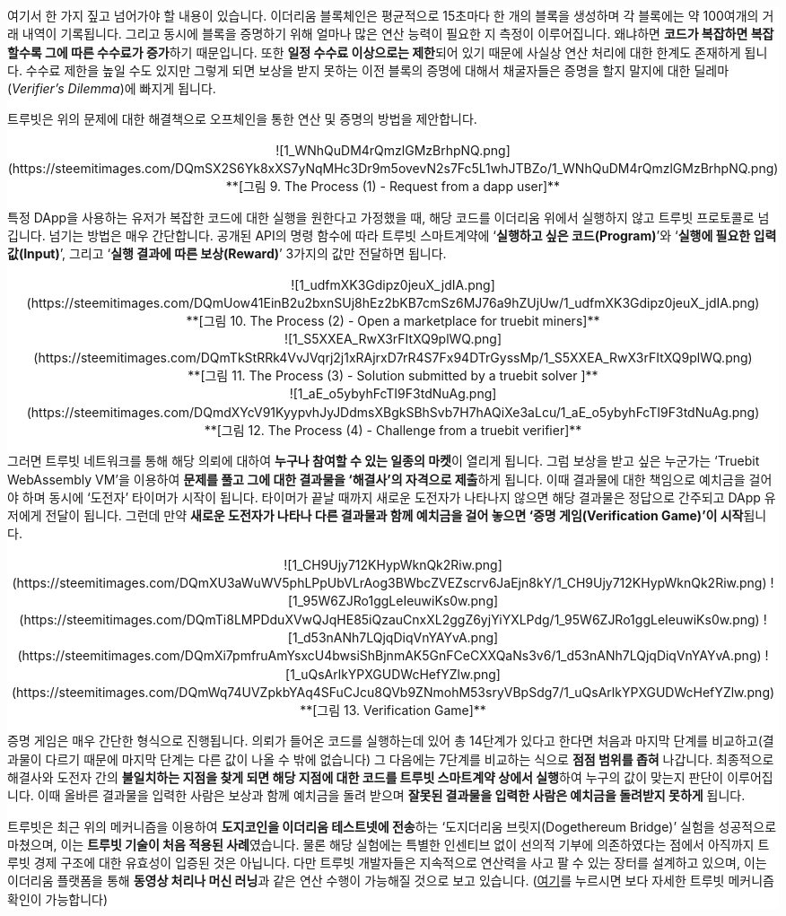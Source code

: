 여기서 한 가지 짚고 넘어가야 할 내용이 있습니다. 이더리움 블록체인은 평균적으로 15초마다 한 개의 블록을 생성하며 각 블록에는 약 100여개의 거래 내역이 기록됩니다. 그리고 동시에 블록을 증명하기 위해 얼마나 많은 연산 능력이 필요한 지 측정이 이루어집니다. 왜냐하면 **코드가 복잡하면 복잡할수록 그에 따른 수수료가 증가**하기 때문입니다. 또한 **일정 수수료 이상으로는 제한**되어 있기 때문에 사실상 연산 처리에 대한 한계도 존재하게 됩니다. 수수료 제한을 높일 수도 있지만 그렇게 되면 보상을 받지 못하는 이전 블록의 증명에 대해서 채굴자들은 증명을 할지 말지에 대한 딜레마(*Verifier’s Dilemma*)에 빠지게 됩니다. 

트루빗은 위의 문제에 대한 해결책으로 오프체인을 통한 연산 및 증명의 방법을 제안합니다.

<center>
![1_WNhQuDM4rQmzlGMzBrhpNQ.png](https://steemitimages.com/DQmSX2S6Yk8xXS7yNqMHc3Dr9m5ovevN2s7Fc5L1whJTBZo/1_WNhQuDM4rQmzlGMzBrhpNQ.png)
</center>
<center>**[그림 9. The Process (1) - Request from a dapp user]**</center>

특정 DApp을 사용하는 유저가 복잡한 코드에 대한 실행을 원한다고 가정했을 때, 해당 코드를 이더리움 위에서 실행하지 않고 트루빗 프로토콜로 넘깁니다. 넘기는 방법은 매우 간단합니다. 공개된 API의 명령 함수에 따라 트루빗 스마트계약에 ‘**실행하고 싶은 코드(Program)**’와 ‘**실행에 필요한 입력 값(Input)**’, 그리고 ‘**실행 결과에 따른 보상(Reward)**’ 3가지의 값만 전달하면 됩니다.

<center>
![1_udfmXK3Gdipz0jeuX_jdIA.png](https://steemitimages.com/DQmUow41EinB2u2bxnSUj8hEz2bKB7cmSz6MJ76a9hZUjUw/1_udfmXK3Gdipz0jeuX_jdIA.png)
</center>
<center>**[그림 10. The Process (2) - Open a marketplace for truebit miners]**</center>

<center>
![1_S5XXEA_RwX3rFItXQ9plWQ.png](https://steemitimages.com/DQmTkStRRk4VvJVqrj2j1xRAjrxD7rR4S7Fx94DTrGyssMp/1_S5XXEA_RwX3rFItXQ9plWQ.png)
</center>
<center>**[그림 11. The Process (3) - Solution submitted by a truebit solver ]**</center>

<center>
![1_aE_o5ybyhFcTI9F3tdNuAg.png](https://steemitimages.com/DQmdXYcV91KyypvhJyJDdmsXBgkSBhSvb7H7hAQiXe3aLcu/1_aE_o5ybyhFcTI9F3tdNuAg.png)
</center>
<center>**[그림 12. The Process (4) - Challenge from a truebit verifier]**</center>

그러면 트루빗 네트워크를 통해 해당 의뢰에 대하여 **누구나 참여할 수 있는 일종의 마켓**이 열리게 됩니다. 그럼 보상을 받고 싶은 누군가는 ‘Truebit WebAssembly VM’을 이용하여 **문제를 풀고 그에 대한 결과물을 ‘해결사’의 자격으로 제출**하게 됩니다. 이때 결과물에 대한 책임으로 예치금을 걸어야 하며 동시에 ‘도전자’ 타이머가 시작이 됩니다. 타이머가 끝날 때까지 새로운 도전자가 나타나지 않으면 해당 결과물은 정답으로 간주되고 DApp 유저에게 전달이 됩니다. 그런데 만약 **새로운 도전자가 나타나 다른 결과물과 함께 예치금을 걸어 놓으면 ‘증명 게임(Verification Game)’이 시작**됩니다.

<center>
![1_CH9Ujy712KHypWknQk2Riw.png](https://steemitimages.com/DQmXU3aWuWV5phLPpUbVLrAog3BWbcZVEZscrv6JaEjn8kY/1_CH9Ujy712KHypWknQk2Riw.png)
![1_95W6ZJRo1ggLeIeuwiKs0w.png](https://steemitimages.com/DQmTi8LMPDduXVwQJqHE85iQzauCnxXL2ggZ6yjYiYXLPdg/1_95W6ZJRo1ggLeIeuwiKs0w.png)
![1_d53nANh7LQjqDiqVnYAYvA.png](https://steemitimages.com/DQmXi7pmfruAmYsxcU4bwsiShBjnmAK5GnFCeCXXQaNs3v6/1_d53nANh7LQjqDiqVnYAYvA.png)
![1_uQsArlkYPXGUDWcHefYZlw.png](https://steemitimages.com/DQmWq74UVZpkbYAq4SFuCJcu8QVb9ZNmohM53sryVBpSdg7/1_uQsArlkYPXGUDWcHefYZlw.png)
</center>
<center>**[그림 13. Verification Game]**</center>

증명 게임은 매우 간단한 형식으로 진행됩니다. 의뢰가 들어온 코드를 실행하는데 있어 총 14단계가 있다고 한다면 처음과 마지막 단계를 비교하고(결과물이 다르기 때문에 마지막 단계는 다른 값이 나올 수 밖에 없습니다) 그 다음에는 7단계를 비교하는 식으로 **점점 범위를 좁혀** 나갑니다. 최종적으로 해결사와 도전자 간의 **불일치하는 지점을 찾게 되면 해당 지점에 대한 코드를 트루빗 스마트계약 상에서 실행**하여 누구의 값이 맞는지 판단이 이루어집니다. 이때 올바른 결과물을 입력한 사람은 보상과 함께 예치금을 돌려 받으며 **잘못된 결과물을 입력한 사람은 예치금을 돌려받지 못하게** 됩니다.

트루빗은 최근 위의 메커니즘을 이용하여 **도지코인을 이더리움 테스트넷에 전송**하는 ‘도지더리움 브릿지(Dogethereum Bridge)’ 실험을 성공적으로 마쳤으며, 이는 **트루빗 기술이 처음 적용된 사례**였습니다. 물론 해당 실험에는 특별한 인센티브 없이 선의적 기부에 의존하였다는 점에서 아직까지 트루빗 경제 구조에 대한 유효성이 입증된 것은 아닙니다. 다만 트루빗 개발자들은 지속적으로 연산력을 사고 팔 수 있는 장터를 설계하고 있으며, 이는 이더리움 플랫폼을 통해 **동영상 처리나 머신 러닝**과 같은 연산 수행이 가능해질 것으로 보고 있습니다. ([여기](https://medium.com/truebit/truebit-the-marketplace-for-verifiable-computation-f51d1726798f)를 누르시면 보다 자세한 트루빗 메커니즘 확인이 가능합니다)
